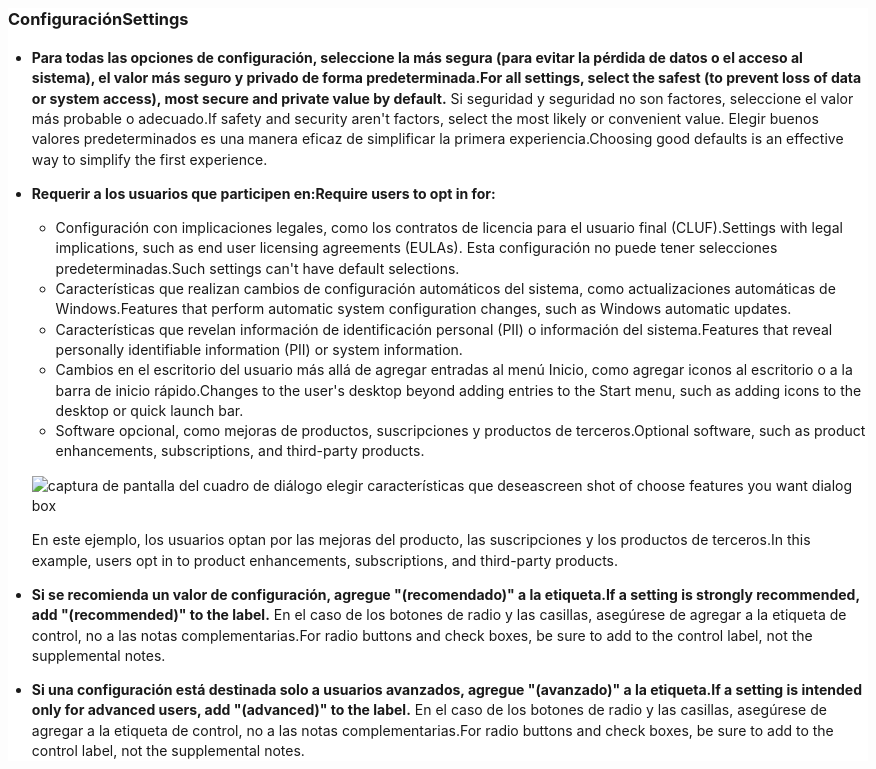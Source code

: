 ### <a name="settings"></a><span data-ttu-id="418d2-216">Configuración</span><span class="sxs-lookup"><span data-stu-id="418d2-216">Settings</span></span>

-   <span data-ttu-id="418d2-217">**Para todas las opciones de configuración, seleccione la más segura (para evitar la pérdida de datos o el acceso al sistema), el valor más seguro y privado de forma predeterminada.**</span><span class="sxs-lookup"><span data-stu-id="418d2-217">**For all settings, select the safest (to prevent loss of data or system access), most secure and private value by default.**</span></span> <span data-ttu-id="418d2-218">Si seguridad y seguridad no son factores, seleccione el valor más probable o adecuado.</span><span class="sxs-lookup"><span data-stu-id="418d2-218">If safety and security aren't factors, select the most likely or convenient value.</span></span> <span data-ttu-id="418d2-219">Elegir buenos valores predeterminados es una manera eficaz de simplificar la primera experiencia.</span><span class="sxs-lookup"><span data-stu-id="418d2-219">Choosing good defaults is an effective way to simplify the first experience.</span></span>
-   <span data-ttu-id="418d2-220">**Requerir a los usuarios que participen en:**</span><span class="sxs-lookup"><span data-stu-id="418d2-220">**Require users to opt in for:**</span></span>

    -   <span data-ttu-id="418d2-221">Configuración con implicaciones legales, como los contratos de licencia para el usuario final (CLUF).</span><span class="sxs-lookup"><span data-stu-id="418d2-221">Settings with legal implications, such as end user licensing agreements (EULAs).</span></span> <span data-ttu-id="418d2-222">Esta configuración no puede tener selecciones predeterminadas.</span><span class="sxs-lookup"><span data-stu-id="418d2-222">Such settings can't have default selections.</span></span>
    -   <span data-ttu-id="418d2-223">Características que realizan cambios de configuración automáticos del sistema, como actualizaciones automáticas de Windows.</span><span class="sxs-lookup"><span data-stu-id="418d2-223">Features that perform automatic system configuration changes, such as Windows automatic updates.</span></span>
    -   <span data-ttu-id="418d2-224">Características que revelan información de identificación personal (PII) o información del sistema.</span><span class="sxs-lookup"><span data-stu-id="418d2-224">Features that reveal personally identifiable information (PII) or system information.</span></span>
    -   <span data-ttu-id="418d2-225">Cambios en el escritorio del usuario más allá de agregar entradas al menú Inicio, como agregar iconos al escritorio o a la barra de inicio rápido.</span><span class="sxs-lookup"><span data-stu-id="418d2-225">Changes to the user's desktop beyond adding entries to the Start menu, such as adding icons to the desktop or quick launch bar.</span></span>
    -   <span data-ttu-id="418d2-226">Software opcional, como mejoras de productos, suscripciones y productos de terceros.</span><span class="sxs-lookup"><span data-stu-id="418d2-226">Optional software, such as product enhancements, subscriptions, and third-party products.</span></span>

    ![<span data-ttu-id="418d2-227">captura de pantalla del cuadro de diálogo elegir características que desea</span><span class="sxs-lookup"><span data-stu-id="418d2-227">screen shot of choose features you want dialog box</span></span> ](images/exper-first-exper-image9.png)

    <span data-ttu-id="418d2-228">En este ejemplo, los usuarios optan por las mejoras del producto, las suscripciones y los productos de terceros.</span><span class="sxs-lookup"><span data-stu-id="418d2-228">In this example, users opt in to product enhancements, subscriptions, and third-party products.</span></span>

-   <span data-ttu-id="418d2-229">**Si se recomienda un valor de configuración, agregue "(recomendado)" a la etiqueta.**</span><span class="sxs-lookup"><span data-stu-id="418d2-229">**If a setting is strongly recommended, add "(recommended)" to the label.**</span></span> <span data-ttu-id="418d2-230">En el caso de los botones de radio y las casillas, asegúrese de agregar a la etiqueta de control, no a las notas complementarias.</span><span class="sxs-lookup"><span data-stu-id="418d2-230">For radio buttons and check boxes, be sure to add to the control label, not the supplemental notes.</span></span>
-   <span data-ttu-id="418d2-231">**Si una configuración está destinada solo a usuarios avanzados, agregue "(avanzado)" a la etiqueta.**</span><span class="sxs-lookup"><span data-stu-id="418d2-231">**If a setting is intended only for advanced users, add "(advanced)" to the label.**</span></span> <span data-ttu-id="418d2-232">En el caso de los botones de radio y las casillas, asegúrese de agregar a la etiqueta de control, no a las notas complementarias.</span><span class="sxs-lookup"><span data-stu-id="418d2-232">For radio buttons and check boxes, be sure to add to the control label, not the supplemental notes.</span></span>
